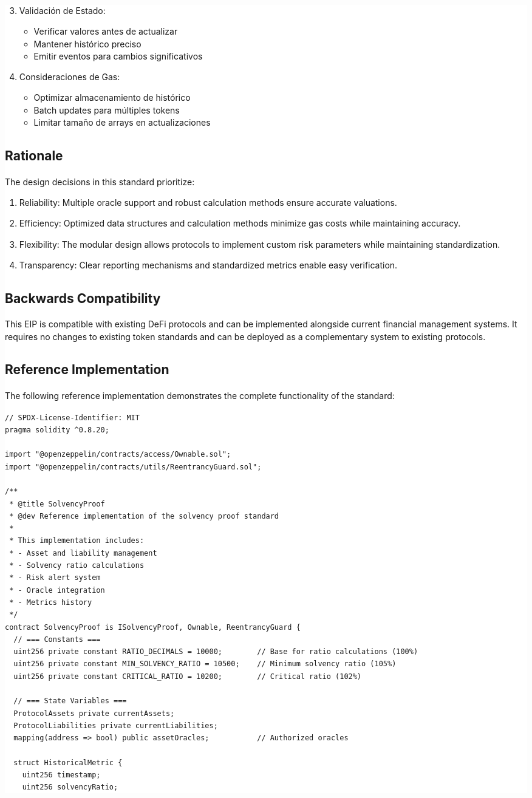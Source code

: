 3. Validación de Estado:
   - Verificar valores antes de actualizar
   - Mantener histórico preciso
   - Emitir eventos para cambios significativos

4. Consideraciones de Gas:
   - Optimizar almacenamiento de histórico
   - Batch updates para múltiples tokens
   - Limitar tamaño de arrays en actualizaciones

## Rationale

The design decisions in this standard prioritize:

1. Reliability: Multiple oracle support and robust calculation methods ensure accurate valuations.

2. Efficiency: Optimized data structures and calculation methods minimize gas costs while maintaining accuracy.

3. Flexibility: The modular design allows protocols to implement custom risk parameters while maintaining standardization.

4. Transparency: Clear reporting mechanisms and standardized metrics enable easy verification.

## Backwards Compatibility

This EIP is compatible with existing DeFi protocols and can be implemented alongside current financial management systems. It requires no changes to existing token standards and can be deployed as a complementary system to existing protocols.

## Reference Implementation

The following reference implementation demonstrates the complete functionality of the standard:

```solidity
// SPDX-License-Identifier: MIT
pragma solidity ^0.8.20;

import "@openzeppelin/contracts/access/Ownable.sol";
import "@openzeppelin/contracts/utils/ReentrancyGuard.sol";

/**
 * @title SolvencyProof
 * @dev Reference implementation of the solvency proof standard
 *
 * This implementation includes:
 * - Asset and liability management
 * - Solvency ratio calculations
 * - Risk alert system
 * - Oracle integration
 * - Metrics history
 */
contract SolvencyProof is ISolvencyProof, Ownable, ReentrancyGuard {
  // === Constants ===
  uint256 private constant RATIO_DECIMALS = 10000;        // Base for ratio calculations (100%)
  uint256 private constant MIN_SOLVENCY_RATIO = 10500;    // Minimum solvency ratio (105%)
  uint256 private constant CRITICAL_RATIO = 10200;        // Critical ratio (102%)

  // === State Variables ===
  ProtocolAssets private currentAssets;
  ProtocolLiabilities private currentLiabilities;
  mapping(address => bool) public assetOracles;           // Authorized oracles
  
  struct HistoricalMetric {
    uint256 timestamp;
    uint256 solvencyRatio;
```